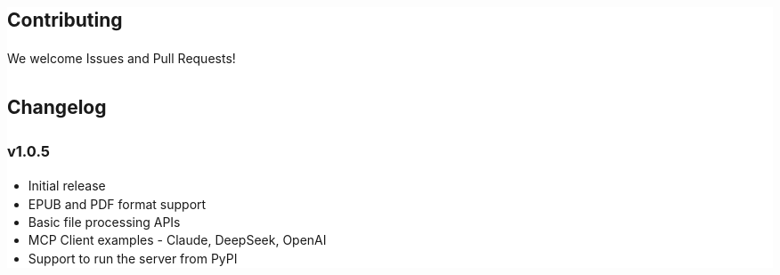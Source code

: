 

## Contributing

We welcome Issues and Pull Requests!


## Changelog

### v1.0.5
- Initial release
- EPUB and PDF format support
- Basic file processing APIs
- MCP Client examples - Claude, DeepSeek, OpenAI
- Support to run the server from PyPI

